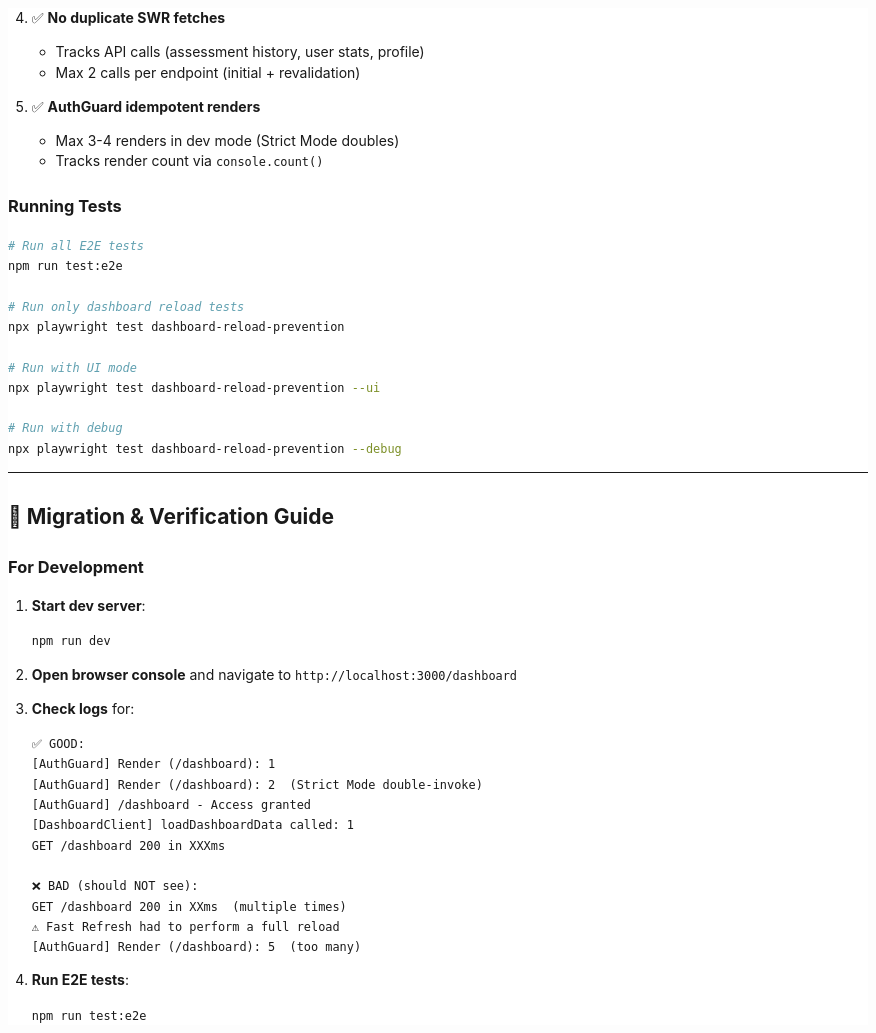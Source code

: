 4. ✅ **No duplicate SWR fetches**
   - Tracks API calls (assessment history, user stats, profile)
   - Max 2 calls per endpoint (initial + revalidation)

5. ✅ **AuthGuard idempotent renders**
   - Max 3-4 renders in dev mode (Strict Mode doubles)
   - Tracks render count via `console.count()`

### Running Tests

```bash
# Run all E2E tests
npm run test:e2e

# Run only dashboard reload tests
npx playwright test dashboard-reload-prevention

# Run with UI mode
npx playwright test dashboard-reload-prevention --ui

# Run with debug
npx playwright test dashboard-reload-prevention --debug
```

---

## 📝 Migration & Verification Guide

### For Development

1. **Start dev server**:
   ```bash
   npm run dev
   ```

2. **Open browser console** and navigate to `http://localhost:3000/dashboard`

3. **Check logs** for:
   ```
   ✅ GOOD:
   [AuthGuard] Render (/dashboard): 1
   [AuthGuard] Render (/dashboard): 2  (Strict Mode double-invoke)
   [AuthGuard] /dashboard - Access granted
   [DashboardClient] loadDashboardData called: 1
   GET /dashboard 200 in XXXms
   
   ❌ BAD (should NOT see):
   GET /dashboard 200 in XXms  (multiple times)
   ⚠ Fast Refresh had to perform a full reload
   [AuthGuard] Render (/dashboard): 5  (too many)
   ```

4. **Run E2E tests**:
   ```bash
   npm run test:e2e
   ```
